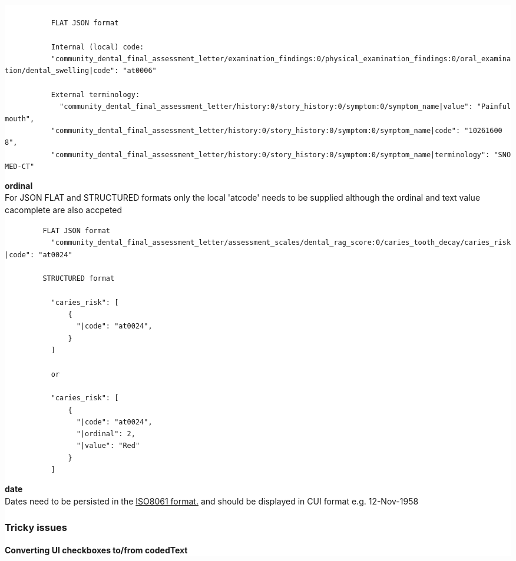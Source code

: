 ````

		   FLAT JSON format

		   Internal (local) code:
		   "community_dental_final_assessment_letter/examination_findings:0/physical_examination_findings:0/oral_examination/dental_swelling|code": "at0006"

		   External terminology:
		     "community_dental_final_assessment_letter/history:0/story_history:0/symptom:0/symptom_name|value": "Painful mouth",
		   "community_dental_final_assessment_letter/history:0/story_history:0/symptom:0/symptom_name|code": "102616008",
		   "community_dental_final_assessment_letter/history:0/story_history:0/symptom:0/symptom_name|terminology": "SNOMED-CT"
````

**ordinal**  
For JSON FLAT and STRUCTURED formats only the local 'atcode' needs to be supplied although the ordinal and text value cacomplete are also accpeted

````
		 FLAT JSON format
		   "community_dental_final_assessment_letter/assessment_scales/dental_rag_score:0/caries_tooth_decay/caries_risk|code": "at0024"

		 STRUCTURED format

		   "caries_risk": [
		       {
		         "|code": "at0024",
		       }
		   ]

		   or

		   "caries_risk": [
		       {
		         "|code": "at0024",
		         "|ordinal": 2,
		         "|value": "Red"
		       }
		   ]
````

**date**  
Dates need to be persisted in the [ISO8061 format.](http://www.w3.org/TR/NOTE-datetime) and should be displayed in CUI format e.g. 12-Nov-1958


### Tricky issues

**Converting UI checkboxes to/from codedText**  
